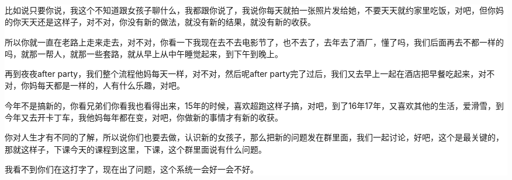 比如说只要你说，我这个不知道跟女孩子聊什么，我都跟你说了，我说你每天就拍一张照片发给她，不要天天就约家里吃饭，对吧，但你妈的你天天还是这样子，对不对，你没有新的做法，就没有新的结果，就没有新的收获。

所以你就一直在老路上走来走去，对不对，你看一下我现在去不去电影节了，也不去了，去年去了酒厂，懂了吗，我们后面再去不都一样的吗，就那一帮人，就那一些套路，就从早上从中午睡觉起来，到下午到晚上。

再到夜夜after party，我们整个流程他妈每天一样，对不对，然后呢after party完了过后，我们又去早上一起在酒店把早餐吃起来，对不对，你妈每天都是一样的，人有什么乐趣，对吧。

今年不是搞新的，你看兄弟们你看我也看得出来，15年的时候，喜欢超跑这样子搞，对吧，到了16年17年，又喜欢其他的生活，爱滑雪，到今年又去开卡丁车，我他妈每年都在变，对吧，你做新的事情才有新的收获。

你对人生才有不同的了解，所以说你们也要去做，认识新的女孩子，那么把新的问题发在群里面，我们一起讨论，好吧，这个是最关键的，那就这样子，下课今天的课程到这里，下课，这个群里面说有什么问题。

我看不到你们在这打字了，现在出了问题，这个系统一会好一会不好。